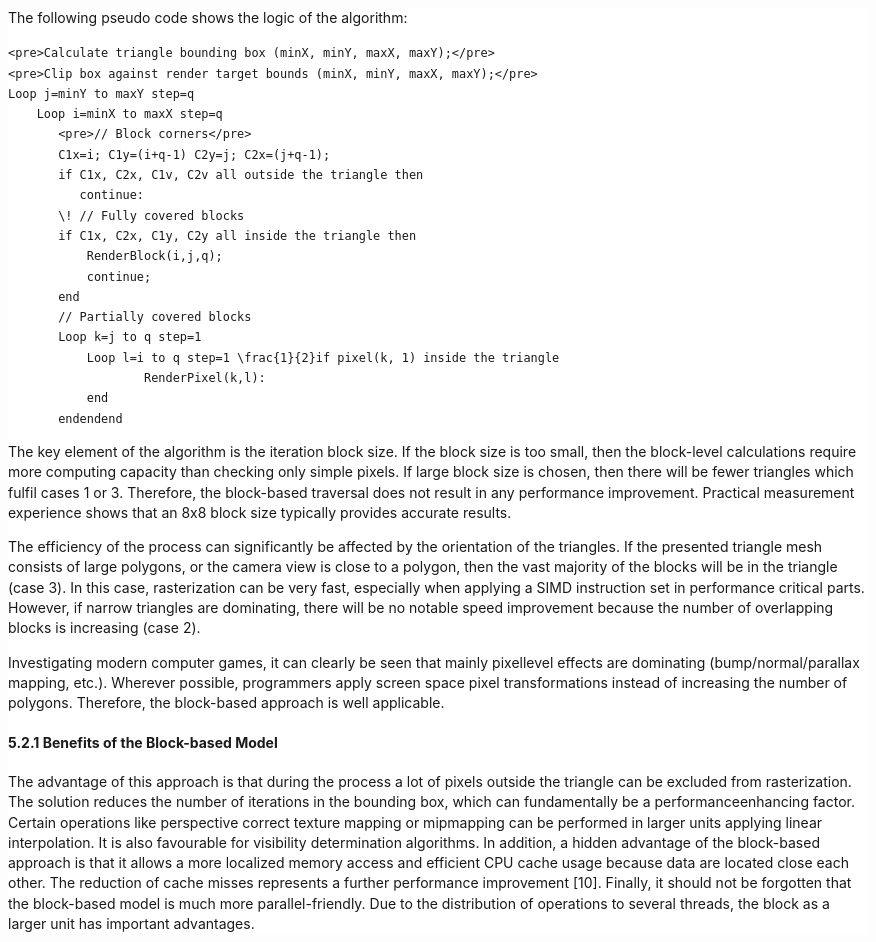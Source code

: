 The following pseudo code shows the logic of the algorithm:

```
<pre>Calculate triangle bounding box (minX, minY, maxX, maxY);</pre>
<pre>Clip box against render target bounds (minX, minY, maxX, maxY);</pre>
Loop j=minY to maxY step=q
    Loop i=minX to maxX step=q
       <pre>// Block corners</pre>
       C1x=i; C1y=(i+q-1) C2y=j; C2x=(j+q-1);
       if C1x, C2x, C1v, C2v all outside the triangle then
          continue:
       \! // Fully covered blocks
       if C1x, C2x, C1y, C2y all inside the triangle then
           RenderBlock(i,j,q);
           continue;
       end
       // Partially covered blocks
       Loop k=j to q step=1
           Loop l=i to q step=1 \frac{1}{2}if pixel(k, 1) inside the triangle
                   RenderPixel(k,l):
           end
       endendend
```

The key element of the algorithm is the iteration block size. If the block size is too small, then the block-level calculations require more computing capacity than checking only simple pixels. If large block size is chosen, then there will be fewer triangles which fulfil cases 1 or 3. Therefore, the block-based traversal does not result in any performance improvement. Practical measurement experience shows that an 8x8 block size typically provides accurate results.

The efficiency of the process can significantly be affected by the orientation of the triangles. If the presented triangle mesh consists of large polygons, or the camera view is close to a polygon, then the vast majority of the blocks will be in the triangle (case 3). In this case, rasterization can be very fast, especially when applying a SIMD instruction set in performance critical parts. However, if narrow triangles are dominating, there will be no notable speed improvement because the number of overlapping blocks is increasing (case 2).

Investigating modern computer games, it can clearly be seen that mainly pixellevel effects are dominating (bump/normal/parallax mapping, etc.). Wherever possible, programmers apply screen space pixel transformations instead of increasing the number of polygons. Therefore, the block-based approach is well applicable.

#### $5.2.1$ **Benefits of the Block-based Model**

The advantage of this approach is that during the process a lot of pixels outside the triangle can be excluded from rasterization. The solution reduces the number of iterations in the bounding box, which can fundamentally be a performanceenhancing factor. Certain operations like perspective correct texture mapping or mipmapping can be performed in larger units applying linear interpolation. It is also favourable for visibility determination algorithms. In addition, a hidden advantage of the block-based approach is that it allows a more localized memory access and efficient CPU cache usage because data are located close each other. The reduction of cache misses represents a further performance improvement [10]. Finally, it should not be forgotten that the block-based model is much more parallel-friendly. Due to the distribution of operations to several threads, the block as a larger unit has important advantages.


[^1]: Bethel, Z.: A Modern Approach to Software Rasterization. University Workshop, Taylor University, December 14, 2011
[^2]: TransGaming Inc: Why the Future of 3D Graphics is in Software, White Paper: Swiftshader technology, Jan 29, 2013
[^3]: Microsoft Corporation: Windows Advanced Rasterization Platform (WARP) guide. 2012
[^4]: Abrash, M.: Rasterization on larrabee. Dr. Dobbs Portal, 2009
[^5]: Seiler, L., Carmean, D., Sprangle, E., Forsyth, T., Abrash, M., Dubey, P., Junkins, S., Lake, A., Sugerman, J., Cavin, R., Espasa, R., Grochowski, E., Juan, T., Hanrahan, P.: Larrabee: a Many-Core x86 Architecture for Visual Computing. ACM Transactions on Graphics (TOG) - Proceedings of ACM SIGGRAPH 2008 Volume 27 Issue 3, August 2008
[^6]: Laine, S., Karras T.: High-Performance Software Rasterization on GPUs. High Performance Graphics, Vancouver, Canada, August 5, 2011
[^7]: Akenine-möller, T., haines, E.: Real-Time Rendering, A. K. Peters. 3rd Edition, 2008
[^8]: Sugerman, J., Fatahalian, K., Boulos, S., Akeley, K., and Hanrahan, P.: Gramps: A Programming Model for Graphics Pipelines. ACM Trans. Graph. 28, 4:1–4:11, 2009
[^9]: Fang, L., Mengcheng H., Xuehui L., Enhua W.: FreePipe: A Programmable, Parallel Rendering Architecture for Efficient Multi-Fragment Effects. In Proceedings of ACM SIGGRAPH Symposium on Interactive 3D Graphics and Games, 2010
[^10]: Agner, F.: Optimizing Software in C++ An Optimization Guide for Windows, Linux and Mac platforms. Study at Copenhagen University College of Engineering, 2014
[^11]: Swenney, T.: The End of the GPU Roadmap. Proceedings of the Conference on High Performance Graphics, 2009, pp. 45-52
[^12]: Coffin, C.: SPU-based Deferred Shading for Battlefield 3 on Playstation 3. Game Developer Conference Presentation, March 8, 2011
[^13]: Xuzhi W., Feng G., Mengyao, Z.: A More Efficient Triangle Rasterization Algorithm Implemented in FPGA, Audio, Language and Image Processing (ICALIP), July 16-18, 2012
[^14]: McCormack J., McNamara R.: Tiled Polygon Traversal Using Half-Plane Edge Functions. HWWS '00 Proceedings of the  ACM SIGGRAPH/EUROGRAPHICS workshop on Graphics hardware, 2000, pp. 15-21
[^15]: Chih-Hao, S., You-Ming, T., Ka-Hang, L., Shao-Yi, C.: Universal Rasterizer with Edge Equations and Tile-Scan Triangle Traversal Algorithm for Graphics Processing Units, In proceeding of: Proceedings of the 2009 IEEE International Conference on Multimedia and Expo, 2009
[^16]: Valient, M.: Practical Occlusion Culling in Killzone 3, Siggraph 2011, Vancouver, Oct. 14, 2011
[^17]: Olano, M., Trey, G.: Triangle Scan Conversion Using 2D Homogeneous Coordinates, Proceedings of the 1997 SIGGRAPH/Eurographics Workshop on Graphics Hardware, ACM SIGGRAPH, New York, August 2-4, 1997
[^18]: Chandrasekaran, C.: Software Occlusion Culling, Intel Developer Zone, Jan 14, 2013
[^19]: Leone, M., Barbagallo, L.: Implementing Software Occlusion Culling for Real-Time Applications, XVIII Argentine Congress on Computer Sciences, Oct. 9., 2012
[^20]: Hill, F. S. Jr.: The Pleasures of 'Perp Dot' Products. Chapter II.5 in Graphics Gems IV (Ed. P. S. Heckbert) San Diego: Academic Press, 1994, pp. 138-148
[^21]: Mileff, P., Dudra, J.: Advanced 2D Rasterization on Modern CPUs, Applied Information Science, Engineering and Technology: Selected Topics from the Field of Production Information Engineering and IT for Manufacturing: Theory and Practice, Series: Topics in Intelligent Engineering and Informatics, Vol. 7, Chapter 5, Springer International publishing, 2014, pp. 63-79
[^22]: Royer, P., Ituero, P., Lopez-Vallejo, M., Barrio, Carlos A. L.: Implementation Tradeoffs of Triangle Traversal Algorithms for Graphics Processing, Design of Circuits and Integrated Systems (DCIS), Madrid, Spain; November 26-28, 2014